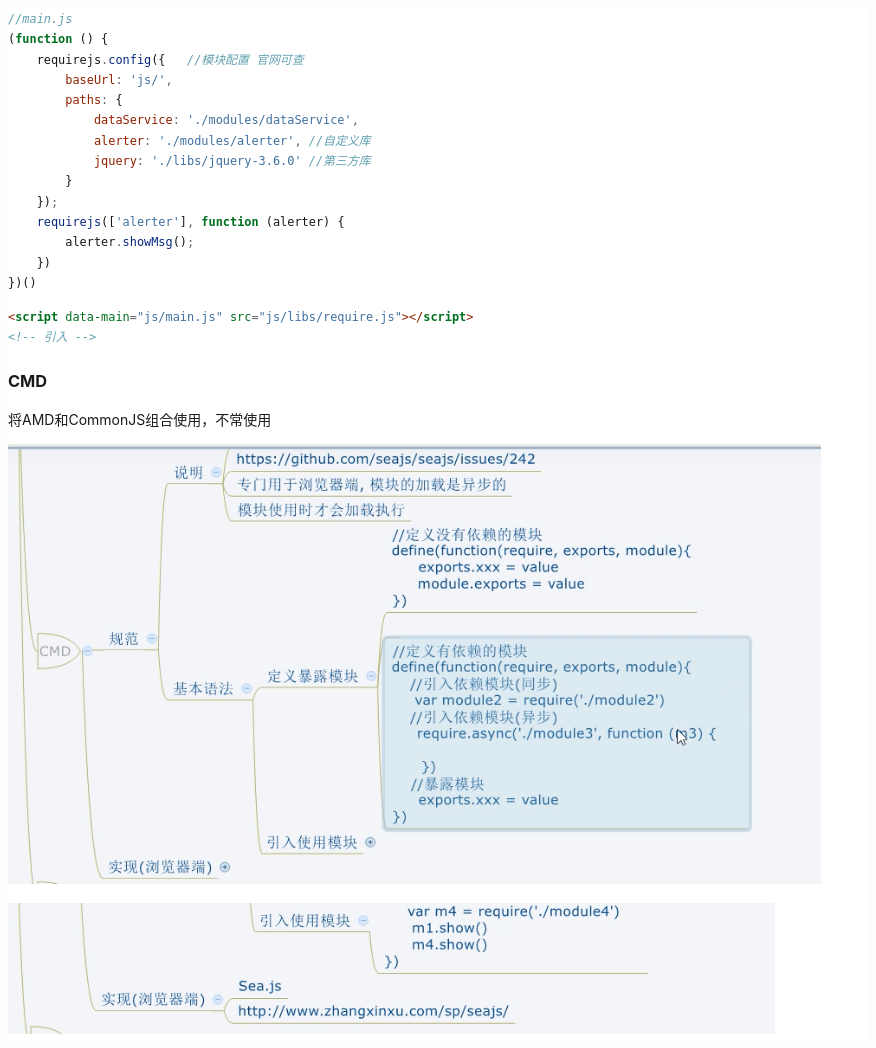 ```js
//main.js
(function () {
    requirejs.config({   //模块配置 官网可查
        baseUrl: 'js/',
        paths: {
            dataService: './modules/dataService',
            alerter: './modules/alerter', //自定义库
            jquery: './libs/jquery-3.6.0' //第三方库
        }
    });
    requirejs(['alerter'], function (alerter) {
        alerter.showMsg();
    })
})()
```

```html
<script data-main="js/main.js" src="js/libs/require.js"></script>
<!-- 引入 -->

```



### CMD

将AMD和CommonJS组合使用，不常使用

![image-20210531093035167](js模块化的规范.assets/image-20210531093035167.png)

![image-20210531093113902](js模块化的规范.assets/image-20210531093113902.png)
